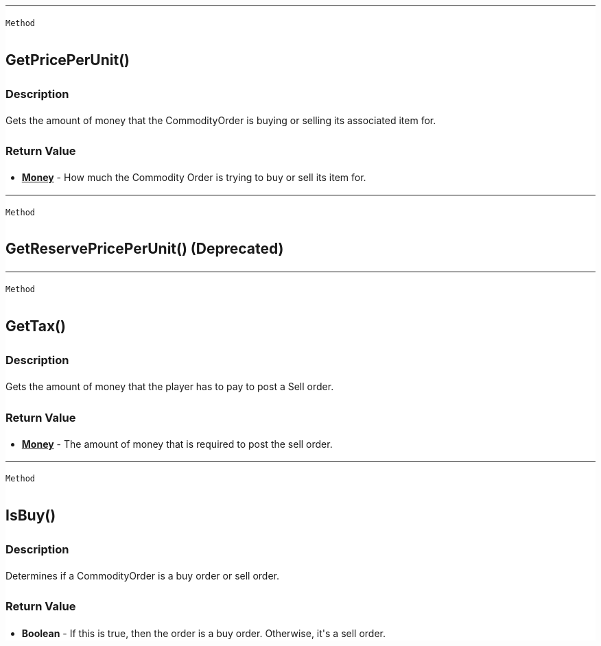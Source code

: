 ------------------------------------------------------------------------

`Method`

GetPricePerUnit()
-----------------

### Description

Gets the amount of money that the CommodityOrder is buying or selling
its associated item for.

### Return Value

-   **[Money](../Classes/Money.md)** - How much the Commodity Order is
    trying to buy or sell its item for.

------------------------------------------------------------------------

`Method`

GetReservePricePerUnit() (Deprecated)
-------------------------------------

------------------------------------------------------------------------

`Method`

GetTax()
--------

### Description

Gets the amount of money that the player has to pay to post a Sell
order.

### Return Value

-   **[Money](../Classes/Money.md)** - The amount of money that is
    required to post the sell order.

------------------------------------------------------------------------

`Method`

IsBuy()
-------

### Description

Determines if a CommodityOrder is a buy order or sell order.

### Return Value

-   **Boolean** - If this is true, then the order is a buy order.
    Otherwise, it's a sell order.
